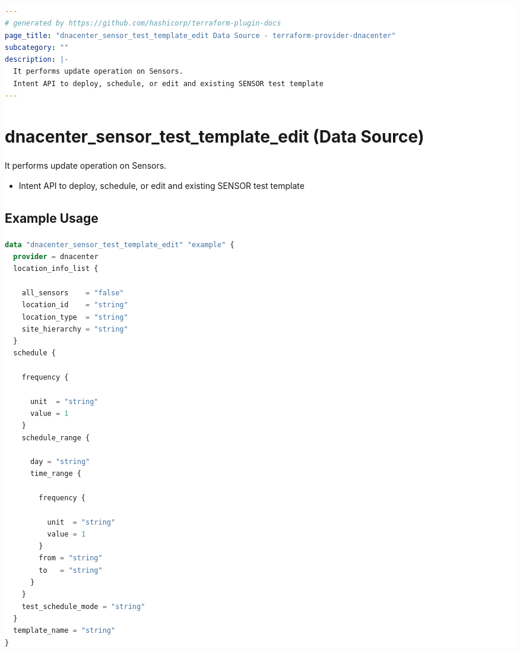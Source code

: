 ```yaml
---
# generated by https://github.com/hashicorp/terraform-plugin-docs
page_title: "dnacenter_sensor_test_template_edit Data Source - terraform-provider-dnacenter"
subcategory: ""
description: |-
  It performs update operation on Sensors.
  Intent API to deploy, schedule, or edit and existing SENSOR test template
---
```


# dnacenter_sensor_test_template_edit (Data Source)

It performs update operation on Sensors.

- Intent API to deploy, schedule, or edit and existing SENSOR test template

## Example Usage

```terraform
data "dnacenter_sensor_test_template_edit" "example" {
  provider = dnacenter
  location_info_list {

    all_sensors    = "false"
    location_id    = "string"
    location_type  = "string"
    site_hierarchy = "string"
  }
  schedule {

    frequency {

      unit  = "string"
      value = 1
    }
    schedule_range {

      day = "string"
      time_range {

        frequency {

          unit  = "string"
          value = 1
        }
        from = "string"
        to   = "string"
      }
    }
    test_schedule_mode = "string"
  }
  template_name = "string"
}
```
